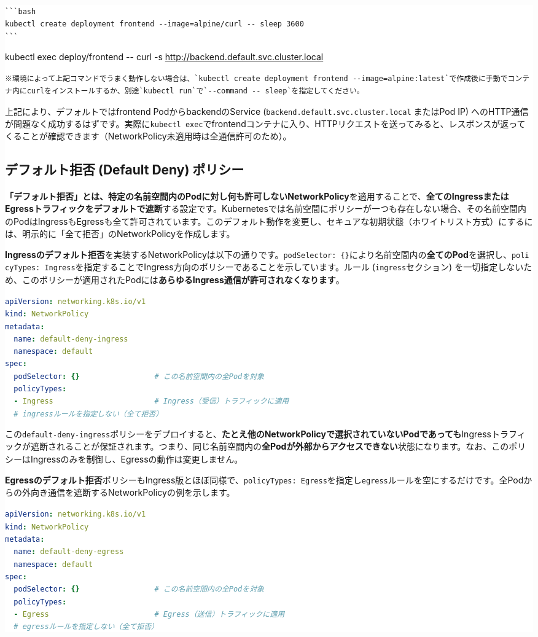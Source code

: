     ```bash
    kubectl create deployment frontend --image=alpine/curl -- sleep 3600
    ```

kubectl exec deploy/frontend -- curl -s http://backend.default.svc.cluster.local

    ※環境によって上記コマンドでうまく動作しない場合は、`kubectl create deployment frontend --image=alpine:latest`で作成後に手動でコンテナ内にcurlをインストールするか、別途`kubectl run`で`--command -- sleep`を指定してください。
    

上記により、デフォルトではfrontend PodからbackendのService (`backend.default.svc.cluster.local` またはPod IP) へのHTTP通信が問題なく成功するはずです。実際に`kubectl exec`でfrontendコンテナに入り、HTTPリクエストを送ってみると、レスポンスが返ってくることが確認できます（NetworkPolicy未適用時は全通信許可のため）。

## デフォルト拒否 (Default Deny) ポリシー

**「デフォルト拒否」**とは、特定の名前空間内のPodに対し**何も許可しないNetworkPolicy**を適用することで、**全てのIngressまたはEgressトラフィックをデフォルトで遮断**する設定です。Kubernetesでは名前空間にポリシーが一つも存在しない場合、その名前空間内のPodはIngressもEgressも全て許可されています。このデフォルト動作を変更し、セキュアな初期状態（ホワイトリスト方式）にするには、明示的に「全て拒否」のNetworkPolicyを作成します。

**Ingressのデフォルト拒否**を実装するNetworkPolicyは以下の通りです。`podSelector: {}`により名前空間内の**全てのPod**を選択し、`policyTypes: Ingress`を指定することでIngress方向のポリシーであることを示しています。ルール (`ingress`セクション) を一切指定しないため、このポリシーが適用されたPodには**あらゆるIngress通信が許可されなくなります**。

```yaml
apiVersion: networking.k8s.io/v1
kind: NetworkPolicy
metadata:
  name: default-deny-ingress
  namespace: default
spec:
  podSelector: {}                 # この名前空間内の全Podを対象
  policyTypes:
  - Ingress                       # Ingress（受信）トラフィックに適用
  # ingressルールを指定しない（全て拒否）
```

この`default-deny-ingress`ポリシーをデプロイすると、**たとえ他のNetworkPolicyで選択されていないPodであっても**Ingressトラフィックが遮断されることが保証されます。つまり、同じ名前空間内の**全Podが外部からアクセスできない**状態になります。なお、このポリシーはIngressのみを制御し、Egressの動作は変更しません。

**Egressのデフォルト拒否**ポリシーもIngress版とほぼ同様で、`policyTypes: Egress`を指定し`egress`ルールを空にするだけです。全Podからの外向き通信を遮断するNetworkPolicyの例を示します。

```yaml
apiVersion: networking.k8s.io/v1
kind: NetworkPolicy
metadata:
  name: default-deny-egress
  namespace: default
spec:
  podSelector: {}                 # この名前空間内の全Podを対象
  policyTypes:
  - Egress                        # Egress（送信）トラフィックに適用
  # egressルールを指定しない（全て拒否）
```
